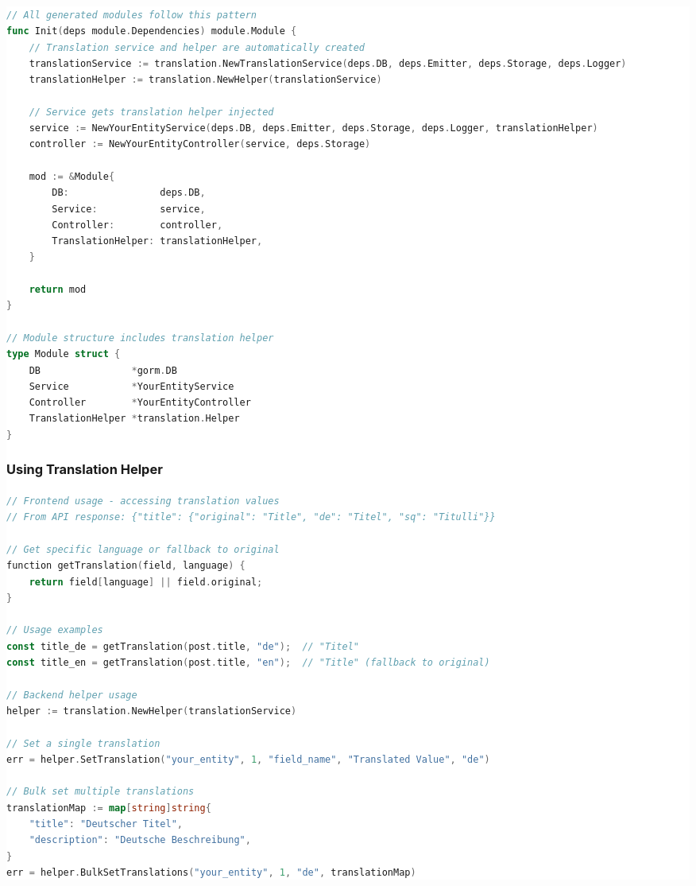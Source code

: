 ```go
// All generated modules follow this pattern
func Init(deps module.Dependencies) module.Module {
    // Translation service and helper are automatically created
    translationService := translation.NewTranslationService(deps.DB, deps.Emitter, deps.Storage, deps.Logger)
    translationHelper := translation.NewHelper(translationService)
    
    // Service gets translation helper injected
    service := NewYourEntityService(deps.DB, deps.Emitter, deps.Storage, deps.Logger, translationHelper)
    controller := NewYourEntityController(service, deps.Storage)
    
    mod := &Module{
        DB:                deps.DB,
        Service:           service,
        Controller:        controller,
        TranslationHelper: translationHelper,
    }
    
    return mod
}

// Module structure includes translation helper
type Module struct {
    DB                *gorm.DB
    Service           *YourEntityService
    Controller        *YourEntityController
    TranslationHelper *translation.Helper
}
```

### Using Translation Helper

```go
// Frontend usage - accessing translation values
// From API response: {"title": {"original": "Title", "de": "Titel", "sq": "Titulli"}}

// Get specific language or fallback to original
function getTranslation(field, language) {
    return field[language] || field.original;
}

// Usage examples
const title_de = getTranslation(post.title, "de");  // "Titel"
const title_en = getTranslation(post.title, "en");  // "Title" (fallback to original)

// Backend helper usage
helper := translation.NewHelper(translationService)

// Set a single translation
err = helper.SetTranslation("your_entity", 1, "field_name", "Translated Value", "de")

// Bulk set multiple translations
translationMap := map[string]string{
    "title": "Deutscher Titel",
    "description": "Deutsche Beschreibung",
}
err = helper.BulkSetTranslations("your_entity", 1, "de", translationMap)
```
